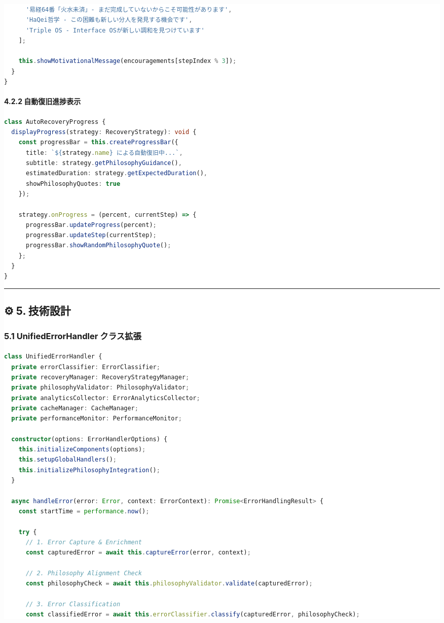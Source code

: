 ```typescript
      '易経64番「火水未済」- まだ完成していないからこそ可能性があります',
      'HaQei哲学 - この困難も新しい分人を発見する機会です',
      'Triple OS - Interface OSが新しい調和を見つけています'
    ];

    this.showMotivationalMessage(encouragements[stepIndex % 3]);
  }
}
```

#### **4.2.2 自動復旧進捗表示**
```typescript
class AutoRecoveryProgress {
  displayProgress(strategy: RecoveryStrategy): void {
    const progressBar = this.createProgressBar({
      title: `${strategy.name} による自動復旧中...`,
      subtitle: strategy.getPhilosophyGuidance(),
      estimatedDuration: strategy.getExpectedDuration(),
      showPhilosophyQuotes: true
    });

    strategy.onProgress = (percent, currentStep) => {
      progressBar.updateProgress(percent);
      progressBar.updateStep(currentStep);
      progressBar.showRandomPhilosophyQuote();
    };
  }
}
```

---

## ⚙️ 5. 技術設計

### 5.1 UnifiedErrorHandler クラス拡張

```typescript
class UnifiedErrorHandler {
  private errorClassifier: ErrorClassifier;
  private recoveryManager: RecoveryStrategyManager;
  private philosophyValidator: PhilosophyValidator;
  private analyticsCollector: ErrorAnalyticsCollector;
  private cacheManager: CacheManager;
  private performanceMonitor: PerformanceMonitor;

  constructor(options: ErrorHandlerOptions) {
    this.initializeComponents(options);
    this.setupGlobalHandlers();
    this.initializePhilosophyIntegration();
  }

  async handleError(error: Error, context: ErrorContext): Promise<ErrorHandlingResult> {
    const startTime = performance.now();
    
    try {
      // 1. Error Capture & Enrichment
      const capturedError = await this.captureError(error, context);

      // 2. Philosophy Alignment Check
      const philosophyCheck = await this.philosophyValidator.validate(capturedError);

      // 3. Error Classification
      const classifiedError = await this.errorClassifier.classify(capturedError, philosophyCheck);
```